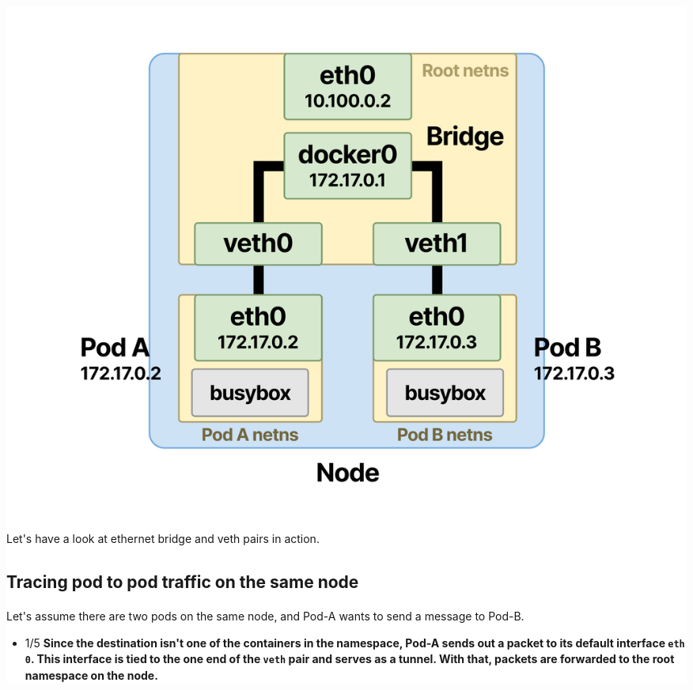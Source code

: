 ![You can use the bridge to connect each end of the virtual interfaces](network_images/72130856cd225fe326bccde12b524814.svg)

Let's have a look at ethernet bridge and veth pairs in action.

Tracing pod to pod traffic on the same node
-------------------------------------------

Let's assume there are two pods on the same node, and Pod-A wants to send a message to Pod-B.

* 1/5  **Since the destination isn't one of the containers in the namespace, Pod-A sends out a packet to its default interface `eth0`. This interface is tied to the one end of the `veth` pair and serves as a tunnel. With that, packets are forwarded to the root namespace on the node.**